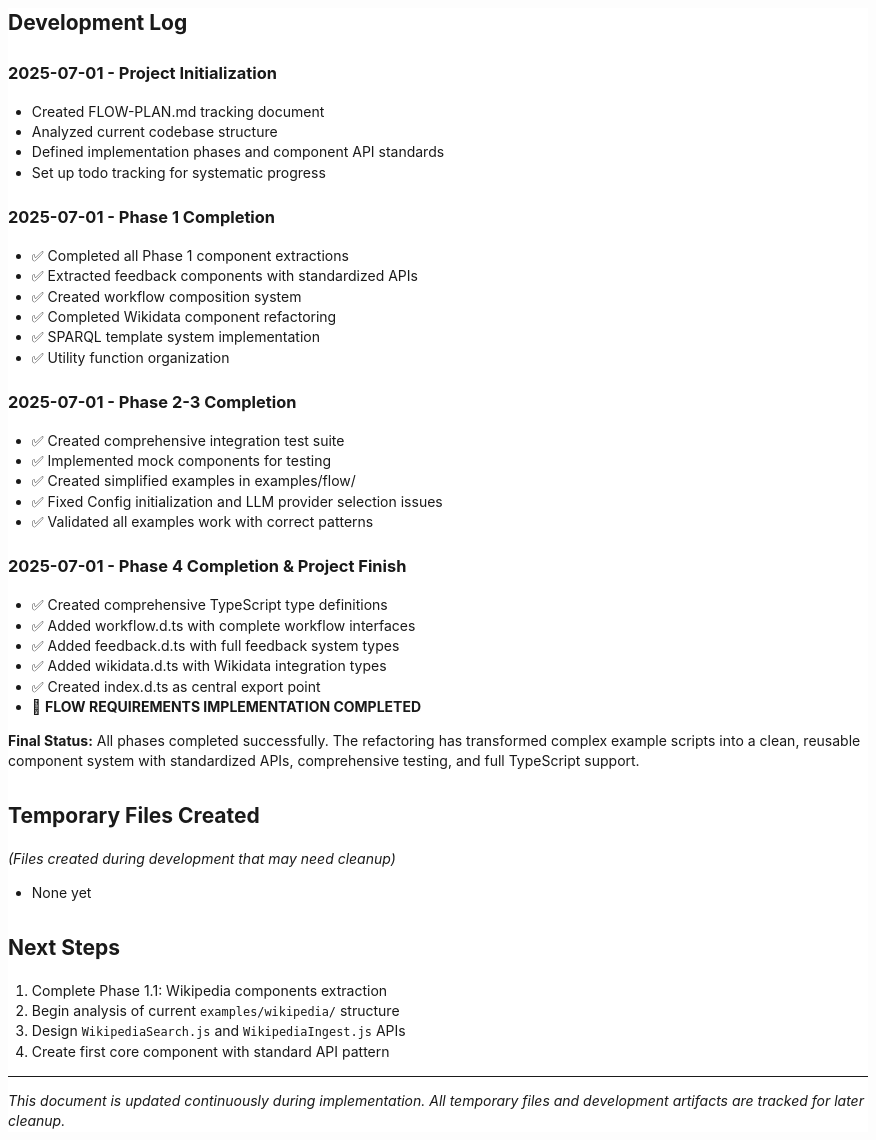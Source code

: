 ## Development Log

### 2025-07-01 - Project Initialization
- Created FLOW-PLAN.md tracking document
- Analyzed current codebase structure
- Defined implementation phases and component API standards
- Set up todo tracking for systematic progress

### 2025-07-01 - Phase 1 Completion
- ✅ Completed all Phase 1 component extractions
- ✅ Extracted feedback components with standardized APIs
- ✅ Created workflow composition system
- ✅ Completed Wikidata component refactoring
- ✅ SPARQL template system implementation
- ✅ Utility function organization

### 2025-07-01 - Phase 2-3 Completion  
- ✅ Created comprehensive integration test suite
- ✅ Implemented mock components for testing
- ✅ Created simplified examples in examples/flow/
- ✅ Fixed Config initialization and LLM provider selection issues
- ✅ Validated all examples work with correct patterns

### 2025-07-01 - Phase 4 Completion & Project Finish
- ✅ Created comprehensive TypeScript type definitions
- ✅ Added workflow.d.ts with complete workflow interfaces
- ✅ Added feedback.d.ts with full feedback system types
- ✅ Added wikidata.d.ts with Wikidata integration types
- ✅ Created index.d.ts as central export point
- 🎉 **FLOW REQUIREMENTS IMPLEMENTATION COMPLETED**

**Final Status:** All phases completed successfully. The refactoring has transformed complex example scripts into a clean, reusable component system with standardized APIs, comprehensive testing, and full TypeScript support.

## Temporary Files Created

*(Files created during development that may need cleanup)*

- None yet

## Next Steps

1. Complete Phase 1.1: Wikipedia components extraction
2. Begin analysis of current `examples/wikipedia/` structure
3. Design `WikipediaSearch.js` and `WikipediaIngest.js` APIs
4. Create first core component with standard API pattern

---

*This document is updated continuously during implementation. All temporary files and development artifacts are tracked for later cleanup.*